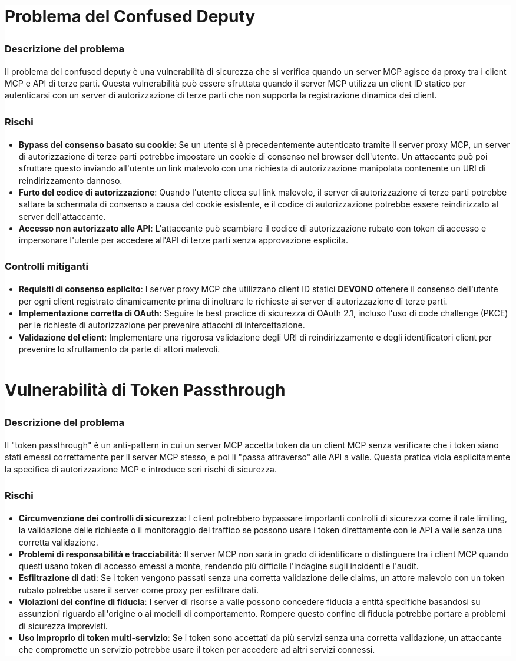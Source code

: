 # Problema del Confused Deputy

### Descrizione del problema
Il problema del confused deputy è una vulnerabilità di sicurezza che si verifica quando un server MCP agisce da proxy tra i client MCP e API di terze parti. Questa vulnerabilità può essere sfruttata quando il server MCP utilizza un client ID statico per autenticarsi con un server di autorizzazione di terze parti che non supporta la registrazione dinamica dei client.

### Rischi

- **Bypass del consenso basato su cookie**: Se un utente si è precedentemente autenticato tramite il server proxy MCP, un server di autorizzazione di terze parti potrebbe impostare un cookie di consenso nel browser dell'utente. Un attaccante può poi sfruttare questo inviando all'utente un link malevolo con una richiesta di autorizzazione manipolata contenente un URI di reindirizzamento dannoso.
- **Furto del codice di autorizzazione**: Quando l'utente clicca sul link malevolo, il server di autorizzazione di terze parti potrebbe saltare la schermata di consenso a causa del cookie esistente, e il codice di autorizzazione potrebbe essere reindirizzato al server dell'attaccante.
- **Accesso non autorizzato alle API**: L'attaccante può scambiare il codice di autorizzazione rubato con token di accesso e impersonare l'utente per accedere all'API di terze parti senza approvazione esplicita.

### Controlli mitiganti

- **Requisiti di consenso esplicito**: I server proxy MCP che utilizzano client ID statici **DEVONO** ottenere il consenso dell'utente per ogni client registrato dinamicamente prima di inoltrare le richieste ai server di autorizzazione di terze parti.
- **Implementazione corretta di OAuth**: Seguire le best practice di sicurezza di OAuth 2.1, incluso l'uso di code challenge (PKCE) per le richieste di autorizzazione per prevenire attacchi di intercettazione.
- **Validazione del client**: Implementare una rigorosa validazione degli URI di reindirizzamento e degli identificatori client per prevenire lo sfruttamento da parte di attori malevoli.


# Vulnerabilità di Token Passthrough

### Descrizione del problema

Il "token passthrough" è un anti-pattern in cui un server MCP accetta token da un client MCP senza verificare che i token siano stati emessi correttamente per il server MCP stesso, e poi li "passa attraverso" alle API a valle. Questa pratica viola esplicitamente la specifica di autorizzazione MCP e introduce seri rischi di sicurezza.

### Rischi

- **Circumvenzione dei controlli di sicurezza**: I client potrebbero bypassare importanti controlli di sicurezza come il rate limiting, la validazione delle richieste o il monitoraggio del traffico se possono usare i token direttamente con le API a valle senza una corretta validazione.
- **Problemi di responsabilità e tracciabilità**: Il server MCP non sarà in grado di identificare o distinguere tra i client MCP quando questi usano token di accesso emessi a monte, rendendo più difficile l'indagine sugli incidenti e l'audit.
- **Esfiltrazione di dati**: Se i token vengono passati senza una corretta validazione delle claims, un attore malevolo con un token rubato potrebbe usare il server come proxy per esfiltrare dati.
- **Violazioni del confine di fiducia**: I server di risorse a valle possono concedere fiducia a entità specifiche basandosi su assunzioni riguardo all'origine o ai modelli di comportamento. Rompere questo confine di fiducia potrebbe portare a problemi di sicurezza imprevisti.
- **Uso improprio di token multi-servizio**: Se i token sono accettati da più servizi senza una corretta validazione, un attaccante che compromette un servizio potrebbe usare il token per accedere ad altri servizi connessi.
